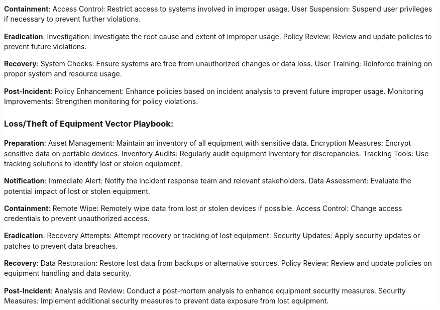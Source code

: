 **Containment**:
Access Control: Restrict access to systems involved in improper usage.
User Suspension: Suspend user privileges if necessary to prevent further violations.

**Eradication**:
Investigation: Investigate the root cause and extent of improper usage.
Policy Review: Review and update policies to prevent future violations.

**Recovery**:
System Checks: Ensure systems are free from unauthorized changes or data loss.
User Training: Reinforce training on proper system and resource usage.

**Post-Incident**:
Policy Enhancement: Enhance policies based on incident analysis to prevent future improper usage.
Monitoring Improvements: Strengthen monitoring for policy violations.


### Loss/Theft of Equipment Vector Playbook:

**Preparation**:
Asset Management: Maintain an inventory of all equipment with sensitive data.
Encryption Measures: Encrypt sensitive data on portable devices.
Inventory Audits: Regularly audit equipment inventory for discrepancies.
Tracking Tools: Use tracking solutions to identify lost or stolen equipment.

**Notification**:
Immediate Alert: Notify the incident response team and relevant stakeholders.
Data Assessment: Evaluate the potential impact of lost or stolen equipment.

**Containment**:
Remote Wipe: Remotely wipe data from lost or stolen devices if possible.
Access Control: Change access credentials to prevent unauthorized access.

**Eradication**:
Recovery Attempts: Attempt recovery or tracking of lost equipment.
Security Updates: Apply security updates or patches to prevent data breaches.

**Recovery**:
Data Restoration: Restore lost data from backups or alternative sources.
Policy Review: Review and update policies on equipment handling and data security.

**Post-Incident**:
Analysis and Review: Conduct a post-mortem analysis to enhance equipment security measures.
Security Measures: Implement additional security measures to prevent data exposure from lost
equipment.